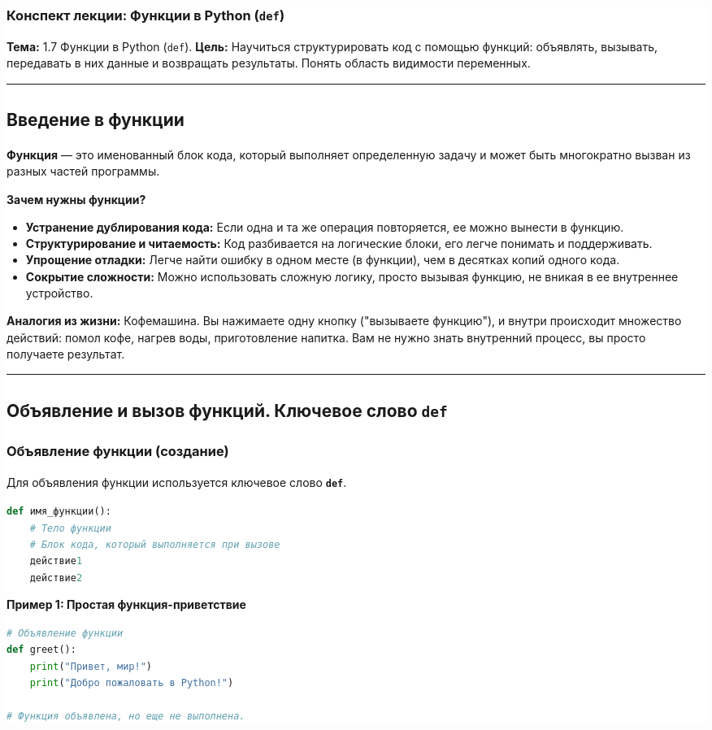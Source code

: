 ### **Конспект лекции: Функции в Python (`def`)**

**Тема:** 1.7 Функции в Python (`def`).
**Цель:** Научиться структурировать код с помощью функций: объявлять, вызывать, передавать в них данные и возвращать результаты. Понять область видимости переменных.

---

## **Введение в функции**

**Функция** — это именованный блок кода, который выполняет определенную задачу и может быть многократно вызван из разных частей программы.

**Зачем нужны функции?**
*   **Устранение дублирования кода:** Если одна и та же операция повторяется, ее можно вынести в функцию.
*   **Структурирование и читаемость:** Код разбивается на логические блоки, его легче понимать и поддерживать.
*   **Упрощение отладки:** Легче найти ошибку в одном месте (в функции), чем в десятках копий одного кода.
*   **Сокрытие сложности:** Можно использовать сложную логику, просто вызывая функцию, не вникая в ее внутреннее устройство.

**Аналогия из жизни:**
Кофемашина. Вы нажимаете одну кнопку ("вызываете функцию"), и внутри происходит множество действий: помол кофе, нагрев воды, приготовление напитка. Вам не нужно знать внутренний процесс, вы просто получаете результат.

---

## **Объявление и вызов функций. Ключевое слово `def`**

### **Объявление функции (создание)**

Для объявления функции используется ключевое слово **`def`**.

```python
def имя_функции():
    # Тело функции
    # Блок кода, который выполняется при вызове
    действие1
    действие2
```

**Пример 1: Простая функция-приветствие**
```python
# Объявление функции
def greet():
    print("Привет, мир!")
    print("Добро пожаловать в Python!")

# Функция объявлена, но еще не выполнена.
```
